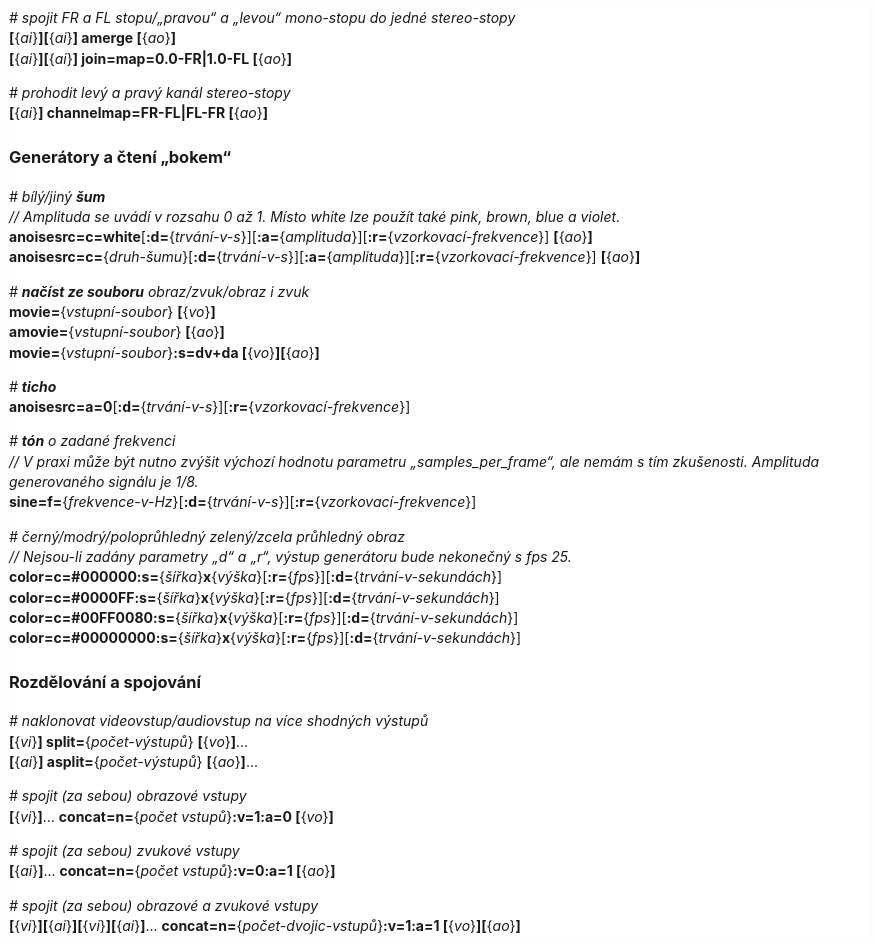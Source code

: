 *# spojit FR a FL stopu/„pravou“ a „levou“ mono-stopu do jedné stereo-stopy*<br>
**[**{*ai*}**]<nic>[**{*ai*}**] amerge [**{*ao*}**]**<br>
**[**{*ai*}**]<nic>[**{*ai*}**] join=map=0.0-FR\|1.0-FL [**{*ao*}**]**

*# prohodit levý a pravý kanál stereo-stopy*<br>
**[**{*ai*}**] channelmap=FR-FL\|FL-FR [**{*ao*}**]**



### Generátory a čtení „bokem“

*# bílý/jiný **šum***<br>
*// Amplituda se uvádí v rozsahu 0 až 1. Místo white lze použít také pink, brown, blue a violet.*<br>
**anoisesrc=c=white**[**:d=**{*trvání-v-s*}]<nic>[**:a=**{*amplituda*}]<nic>[**:r=**{*vzorkovací-frekvence*}] **[**{*ao*}**]**<br>
**anoisesrc=c=**{*druh-šumu*}[**:d=**{*trvání-v-s*}]<nic>[**:a=**{*amplituda*}]<nic>[**:r=**{*vzorkovací-frekvence*}] **[**{*ao*}**]**

*# **načíst ze souboru** obraz/zvuk/obraz i zvuk*<br>
**movie=**{*vstupní-soubor*} **[**{*vo*}**]**<br>
**amovie=**{*vstupní-soubor*} **[**{*ao*}**]**<br>
**movie=**{*vstupní-soubor*}**:s=dv+da [**{*vo*}**]<nic>[**{*ao*}**]**

*# **ticho***<br>
**anoisesrc=a=0**[**:d=**{*trvání-v-s*}]<nic>[**:r=**{*vzorkovací-frekvence*}]

*# **tón** o zadané frekvenci*<br>
*// V praxi může být nutno zvýšit výchozí hodnotu parametru „samples\_per\_frame“, ale nemám s tím zkušenosti. Amplituda generovaného signálu je 1/8.*<br>
**sine=f=**{*frekvence-v-Hz*}[**:d=**{*trvání-v-s*}]<nic>[**:r=**{*vzorkovací-frekvence*}]

*# černý/modrý/poloprůhledný zelený/zcela průhledný obraz*<br>
*// Nejsou-li zadány parametry „d“ a „r“, výstup generátoru bude nekonečný s fps 25.*<br>
**color=c=#000000:s=**{*šířka*}**x**{*výška*}[**:r=**{*fps*}]<nic>[**:d=**{*trvání-v-sekundách*}]<br>
**color=c=#0000FF:s=**{*šířka*}**x**{*výška*}[**:r=**{*fps*}]<nic>[**:d=**{*trvání-v-sekundách*}]<br>
**color=c=#00FF0080:s=**{*šířka*}**x**{*výška*}[**:r=**{*fps*}]<nic>[**:d=**{*trvání-v-sekundách*}]<br>
**color=c=#00000000:s=**{*šířka*}**x**{*výška*}[**:r=**{*fps*}]<nic>[**:d=**{*trvání-v-sekundách*}]

### Rozdělování a spojování

*# naklonovat videovstup/audiovstup na více shodných výstupů*<br>
**[**{*vi*}**] split=**{*počet-výstupů*} **[**{*vo*}**]**...<br>
**[**{*ai*}**] asplit=**{*počet-výstupů*} **[**{*ao*}**]**...



*# spojit (za sebou) obrazové vstupy*<br>
**[**{*vi*}**]**... **concat=n=**{*počet vstupů*}**:v=1:a=0 [**{*vo*}**]**

*# spojit (za sebou) zvukové vstupy*<br>
**[**{*ai*}**]**... **concat=n=**{*počet vstupů*}**:v=0:a=1 [**{*ao*}**]**

*# spojit (za sebou) obrazové a zvukové vstupy*<br>
**[**{*vi*}**]<nic>[**{*ai*}**]<nic>[**{*vi*}**]<nic>[**{*ai*}**]**... **concat=n=**{*počet-dvojic-vstupů*}**:v=1:a=1 [**{*vo*}**]<nic>[**{*ao*}**]**
